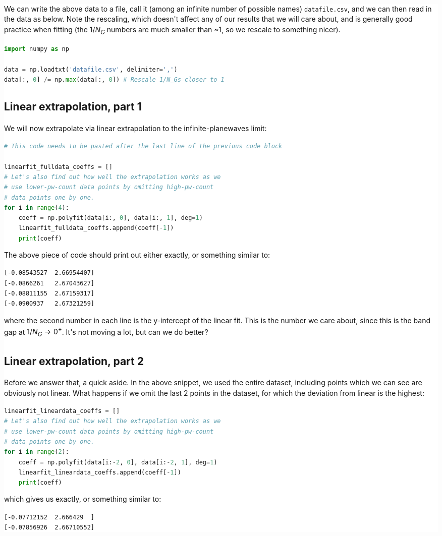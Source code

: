 We can write the above data to a file, call it (among an infinite number of possible names) `datafile.csv`, and we can then read in the data as below. Note the rescaling, which doesn't affect any of our results that we will care about, and is generally good practice when fitting (the $1/N_G$ numbers are much smaller than ~1, so we rescale to something nicer).
```python
import numpy as np

data = np.loadtxt('datafile.csv', delimiter=',')
data[:, 0] /= np.max(data[:, 0]) # Rescale 1/N_Gs closer to 1
```

## Linear extrapolation, part 1
We will now extrapolate via linear extrapolation to the infinite-planewaves limit:

```python
# This code needs to be pasted after the last line of the previous code block

linearfit_fulldata_coeffs = []
# Let's also find out how well the extrapolation works as we
# use lower-pw-count data points by omitting high-pw-count
# data points one by one.
for i in range(4):
    coeff = np.polyfit(data[i:, 0], data[i:, 1], deg=1)
    linearfit_fulldata_coeffs.append(coeff[-1])
    print(coeff)
```
The above piece of code should print out either exactly, or something similar to:
```
[-0.08543527  2.66954407]
[-0.0866261   2.67043627]
[-0.08811155  2.67159317]
[-0.0900937   2.67321259]
```
where the second number in each line is the y-intercept of the linear fit. This is the number we care about, since this is the band gap at $1/N_G \to 0^+$. It's not moving a lot, but can we do better?

## Linear extrapolation, part 2
Before we answer that, a quick aside. In the above snippet, we used the entire dataset, including points which we can see are obviously not linear. What happens if we omit the last 2 points in the dataset, for which the deviation from linear is the highest:

```python
linearfit_lineardata_coeffs = []
# Let's also find out how well the extrapolation works as we
# use lower-pw-count data points by omitting high-pw-count
# data points one by one.
for i in range(2):
    coeff = np.polyfit(data[i:-2, 0], data[i:-2, 1], deg=1)
    linearfit_lineardata_coeffs.append(coeff[-1])
    print(coeff)
```
which gives us exactly, or something similar to:
```
[-0.07712152  2.666429  ]
[-0.07856926  2.66710552]
```
